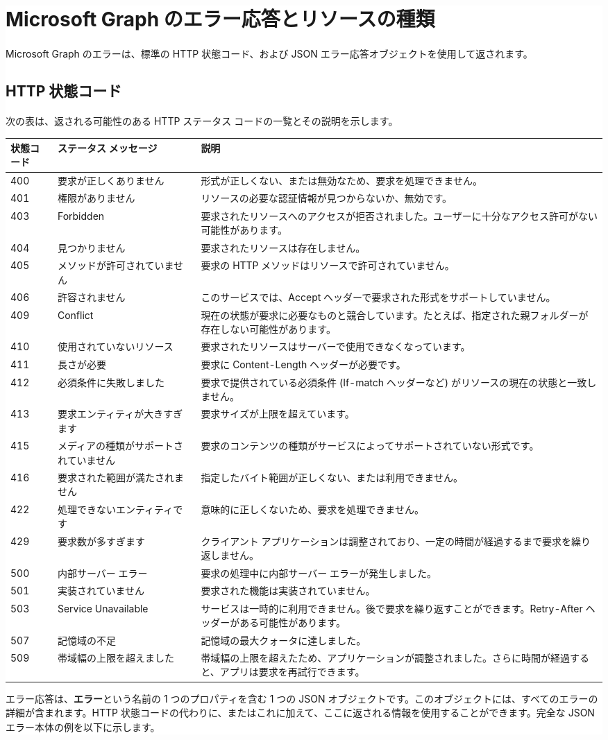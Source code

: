 # <a name="microsoft-graph-error-responses-and-resource-types"></a>Microsoft Graph のエラー応答とリソースの種類



Microsoft Graph のエラーは、標準の HTTP 状態コード、および JSON エラー応答オブジェクトを使用して返されます。

## <a name="http-status-codes"></a>HTTP 状態コード

次の表は、返される可能性のある HTTP ステータス コードの一覧とその説明を示します。

| 状態コード | ステータス メッセージ                  | 説明                                                                                                                            |
|:------------|:--------------------------------|:---------------------------------------------------------------------------------------------------------------------------------------|
| 400         | 要求が正しくありません                     | 形式が正しくない、または無効なため、要求を処理できません。                                                                       |
| 401         | 権限がありません                    | リソースの必要な認証情報が見つからないか、無効です。                                                   |
| 403         | Forbidden                       | 要求されたリソースへのアクセスが拒否されました。ユーザーに十分なアクセス許可がない可能性があります。                                                 |
| 404         | 見つかりません                       | 要求されたリソースは存在しません。                                                                                                  |
| 405         | メソッドが許可されていません              | 要求の HTTP メソッドはリソースで許可されていません。                                                                         |
| 406         | 許容されません                  | このサービスでは、Accept ヘッダーで要求された形式をサポートしていません。                                                                |
| 409         | Conflict                        | 現在の状態が要求に必要なものと競合しています。たとえば、指定された親フォルダーが存在しない可能性があります。                   |
| 410         | 使用されていないリソース                            | 要求されたリソースはサーバーで使用できなくなっています。                                               |
| 411         | 長さが必要                 | 要求に Content-Length ヘッダーが必要です。                                                                                    |
| 412         | 必須条件に失敗しました             | 要求で提供されている必須条件 (If-match ヘッダーなど) がリソースの現在の状態と一致しません。                       |
| 413         | 要求エンティティが大きすぎます        | 要求サイズが上限を超えています。                                                                                            |
| 415         | メディアの種類がサポートされていません          | 要求のコンテンツの種類がサービスによってサポートされていない形式です。                                                      |
| 416         | 要求された範囲が満たされません | 指定したバイト範囲が正しくない、または利用できません。                                                                                    |
| 422         | 処理できないエンティティです            | 意味的に正しくないため、要求を処理できません。                                                                       |
| 429         | 要求数が多すぎます               | クライアント アプリケーションは調整されており、一定の時間が経過するまで要求を繰り返しません。                |
| 500         | 内部サーバー エラー           | 要求の処理中に内部サーバー エラーが発生しました。                                                                       |
| 501         | 実装されていません                 | 要求された機能は実装されていません。                                                                                               |
| 503         | Service Unavailable             | サービスは一時的に利用できません。後で要求を繰り返すことができます。Retry-After ヘッダーがある可能性があります。                   |
| 507         | 記憶域の不足            | 記憶域の最大クォータに達しました。                                                                                            |
| 509         | 帯域幅の上限を超えました        | 帯域幅の上限を超えたため、アプリケーションが調整されました。さらに時間が経過すると、アプリは要求を再試行できます。 |

エラー応答は、**エラー**という名前の 1 つのプロパティを含む 1 つの JSON オブジェクトです。このオブジェクトには、すべてのエラーの詳細が含まれます。HTTP 状態コードの代わりに、またはこれに加えて、ここに返される情報を使用することができます。完全な JSON エラー本体の例を以下に示します。

